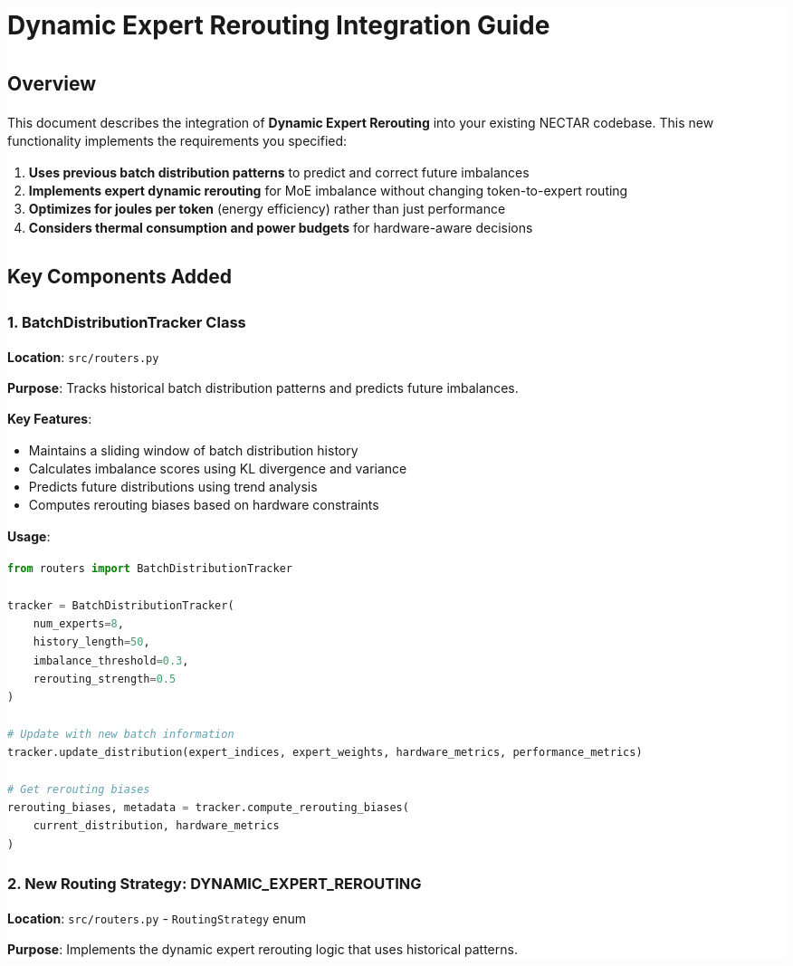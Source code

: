 # Dynamic Expert Rerouting Integration Guide

## Overview

This document describes the integration of **Dynamic Expert Rerouting** into your existing NECTAR codebase. This new functionality implements the requirements you specified:

1. **Uses previous batch distribution patterns** to predict and correct future imbalances
2. **Implements expert dynamic rerouting** for MoE imbalance without changing token-to-expert routing
3. **Optimizes for joules per token** (energy efficiency) rather than just performance
4. **Considers thermal consumption and power budgets** for hardware-aware decisions

## Key Components Added

### 1. BatchDistributionTracker Class

**Location**: `src/routers.py`

**Purpose**: Tracks historical batch distribution patterns and predicts future imbalances.

**Key Features**:
- Maintains a sliding window of batch distribution history
- Calculates imbalance scores using KL divergence and variance
- Predicts future distributions using trend analysis
- Computes rerouting biases based on hardware constraints

**Usage**:
```python
from routers import BatchDistributionTracker

tracker = BatchDistributionTracker(
    num_experts=8,
    history_length=50,
    imbalance_threshold=0.3,
    rerouting_strength=0.5
)

# Update with new batch information
tracker.update_distribution(expert_indices, expert_weights, hardware_metrics, performance_metrics)

# Get rerouting biases
rerouting_biases, metadata = tracker.compute_rerouting_biases(
    current_distribution, hardware_metrics
)
```

### 2. New Routing Strategy: DYNAMIC_EXPERT_REROUTING

**Location**: `src/routers.py` - `RoutingStrategy` enum

**Purpose**: Implements the dynamic expert rerouting logic that uses historical patterns.

